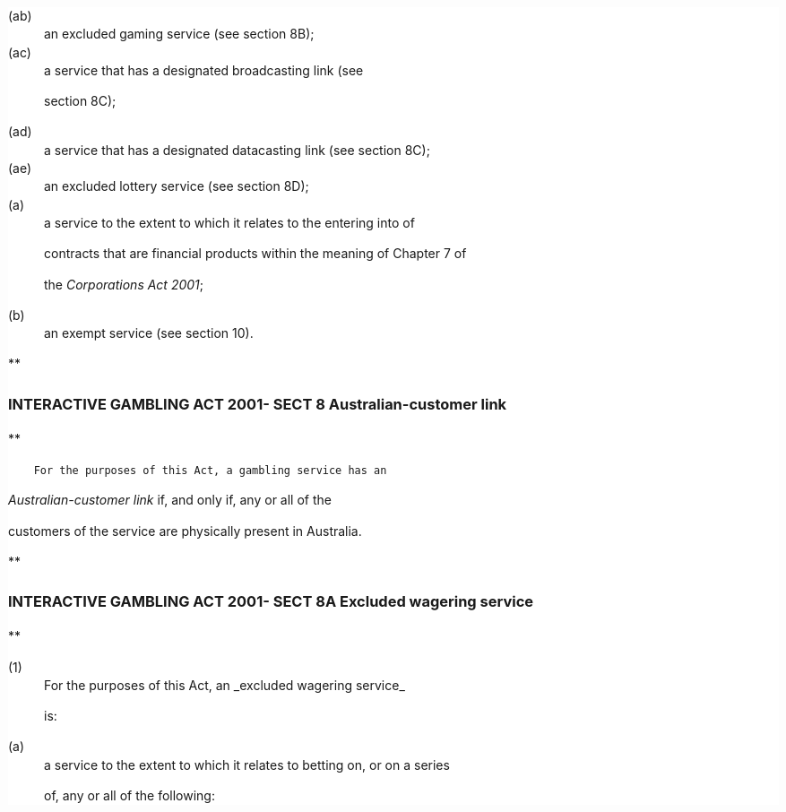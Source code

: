 <dt>(ab)</dt><dd>an excluded gaming service (see section&#160;8B);</dd>

<dt>(ac)</dt><dd>a service that has a designated broadcasting link (see

section&#160;8C);</dd>

<dt>(ad)</dt><dd>a service that has a designated datacasting link (see section&#160;8C);</dd>

<dt>(ae)</dt><dd>an excluded lottery service (see section&#160;8D);</dd>

<dt>(a)</dt><dd>a service to the extent to which it relates to the entering into of

contracts that are financial products within the meaning of Chapter&#160;7 of

the _Corporations Act 2001_;</dd>

<dt>(b)</dt><dd>an exempt service (see section&#160;10).

</dd>

</dl></dl></dl>

**

###  INTERACTIVE GAMBLING ACT 2001- SECT 8  Australian-customer link 
**

 <dl compact="">

		For the purposes of this Act, a gambling service has an

_Australian-customer link_ if, and only if, any or all of the

customers of the service are physically present in Australia.

 </dl>

**

###  INTERACTIVE GAMBLING ACT 2001- SECT 8A  Excluded wagering service 
**

 <dl compact="">

<dt>(1)</dt><dd>For the purposes of this Act, an _excluded wagering service_

is:

</dd> </dl>

<dl compact=""><dl compact=""><dl compact="">

<dt>(a)</dt><dd>a service to the extent to which it relates to betting on, or on a series

of, any or all of the following:

</dd>

</dl></dl></dl>

<dl compact=""><dl compact=""><dl compact=""><dl compact="">
